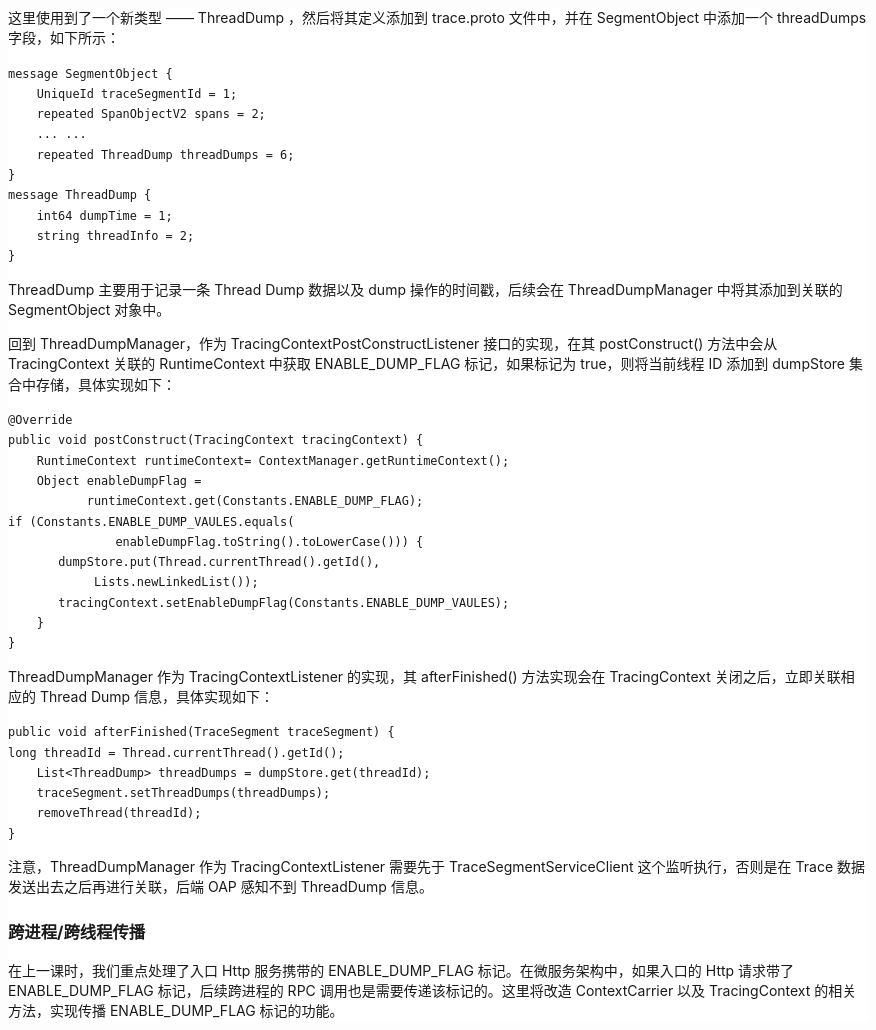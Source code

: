 这里使用到了一个新类型 —— ThreadDump ，然后将其定义添加到 trace.proto 文件中，并在 SegmentObject 中添加一个 threadDumps 字段，如下所示：

```
message SegmentObject {
    UniqueId traceSegmentId = 1;
    repeated SpanObjectV2 spans = 2;
    ... ...
    repeated ThreadDump threadDumps = 6;
}
message ThreadDump {
    int64 dumpTime = 1;
    string threadInfo = 2;
}
```

ThreadDump 主要用于记录一条 Thread Dump 数据以及 dump 操作的时间戳，后续会在 ThreadDumpManager 中将其添加到关联的 SegmentObject 对象中。

回到 ThreadDumpManager，作为 TracingContextPostConstructListener 接口的实现，在其 postConstruct() 方法中会从 TracingContext 关联的 RuntimeContext 中获取 ENABLE\_DUMP\_FLAG 标记，如果标记为 true，则将当前线程 ID 添加到 dumpStore 集合中存储，具体实现如下：

```
@Override
public void postConstruct(TracingContext tracingContext) {
    RuntimeContext runtimeContext= ContextManager.getRuntimeContext();
    Object enableDumpFlag = 
           runtimeContext.get(Constants.ENABLE_DUMP_FLAG);
if (Constants.ENABLE_DUMP_VAULES.equals(
               enableDumpFlag.toString().toLowerCase())) {
       dumpStore.put(Thread.currentThread().getId(), 
            Lists.newLinkedList());
       tracingContext.setEnableDumpFlag(Constants.ENABLE_DUMP_VAULES);
    }
}
```

ThreadDumpManager 作为 TracingContextListener 的实现，其 afterFinished() 方法实现会在 TracingContext 关闭之后，立即关联相应的 Thread Dump 信息，具体实现如下：

```
public void afterFinished(TraceSegment traceSegment) {
long threadId = Thread.currentThread().getId();
    List<ThreadDump> threadDumps = dumpStore.get(threadId);
    traceSegment.setThreadDumps(threadDumps);
    removeThread(threadId);
}
```

注意，ThreadDumpManager 作为 TracingContextListener 需要先于 TraceSegmentServiceClient 这个监听执行，否则是在 Trace 数据发送出去之后再进行关联，后端 OAP 感知不到 ThreadDump 信息。

### 跨进程/跨线程传播

在上一课时，我们重点处理了入口 Http 服务携带的 ENABLE\_DUMP\_FLAG 标记。在微服务架构中，如果入口的 Http 请求带了 ENABLE\_DUMP\_FLAG 标记，后续跨进程的 RPC 调用也是需要传递该标记的。这里将改造 ContextCarrier 以及 TracingContext 的相关方法，实现传播 ENABLE\_DUMP\_FLAG 标记的功能。
